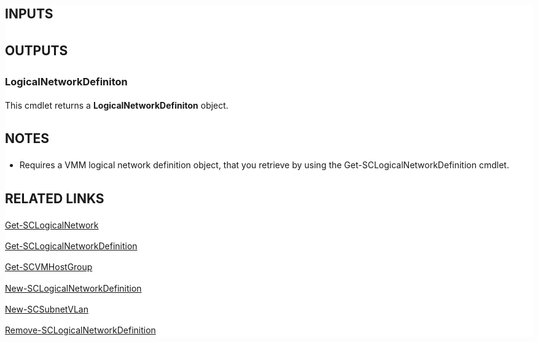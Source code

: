 ## INPUTS

## OUTPUTS

### LogicalNetworkDefiniton
This cmdlet returns a **LogicalNetworkDefiniton** object.

## NOTES
* Requires a VMM logical network definition object, that you retrieve by using the Get-SCLogicalNetworkDefinition cmdlet.

## RELATED LINKS

[Get-SCLogicalNetwork](xref:SystemCenter2016/VirtualMachineManager/vlatest/Get-SCLogicalNetwork.md)

[Get-SCLogicalNetworkDefinition](xref:SystemCenter2016/VirtualMachineManager/vlatest/Get-SCLogicalNetworkDefinition.md)

[Get-SCVMHostGroup](xref:SystemCenter2016/VirtualMachineManager/vlatest/Get-SCVMHostGroup.md)

[New-SCLogicalNetworkDefinition](xref:SystemCenter2016/VirtualMachineManager/vlatest/New-SCLogicalNetworkDefinition.md)

[New-SCSubnetVLan](xref:SystemCenter2016/VirtualMachineManager/vlatest/New-SCSubnetVLan.md)

[Remove-SCLogicalNetworkDefinition](xref:SystemCenter2016/VirtualMachineManager/vlatest/Remove-SCLogicalNetworkDefinition.md)

